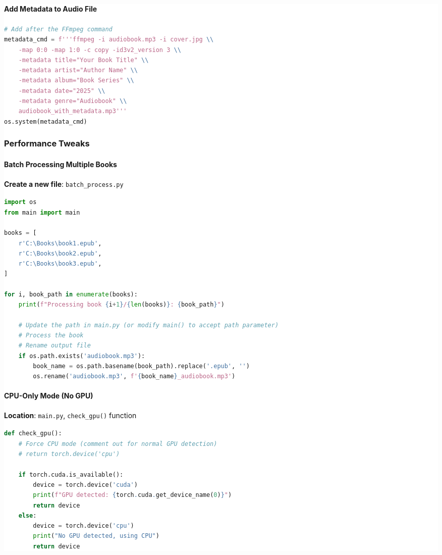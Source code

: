 #### Add Metadata to Audio File
```python
# Add after the FFmpeg command
metadata_cmd = f'''ffmpeg -i audiobook.mp3 -i cover.jpg \\
    -map 0:0 -map 1:0 -c copy -id3v2_version 3 \\
    -metadata title="Your Book Title" \\
    -metadata artist="Author Name" \\
    -metadata album="Book Series" \\
    -metadata date="2025" \\
    -metadata genre="Audiobook" \\
    audiobook_with_metadata.mp3'''
os.system(metadata_cmd)
```

### Performance Tweaks

#### Batch Processing Multiple Books
**Create a new file**: `batch_process.py`

```python
import os
from main import main

books = [
    r'C:\Books\book1.epub',
    r'C:\Books\book2.epub', 
    r'C:\Books\book3.epub',
]

for i, book_path in enumerate(books):
    print(f"Processing book {i+1}/{len(books)}: {book_path}")
    
    # Update the path in main.py (or modify main() to accept path parameter)
    # Process the book
    # Rename output file
    if os.path.exists('audiobook.mp3'):
        book_name = os.path.basename(book_path).replace('.epub', '')
        os.rename('audiobook.mp3', f'{book_name}_audiobook.mp3')
```

#### CPU-Only Mode (No GPU)
**Location**: `main.py`, `check_gpu()` function

```python
def check_gpu():
    # Force CPU mode (comment out for normal GPU detection)
    # return torch.device('cpu')
    
    if torch.cuda.is_available():
        device = torch.device('cuda')
        print(f"GPU detected: {torch.cuda.get_device_name(0)}")
        return device
    else:
        device = torch.device('cpu')
        print("No GPU detected, using CPU")
        return device
```
